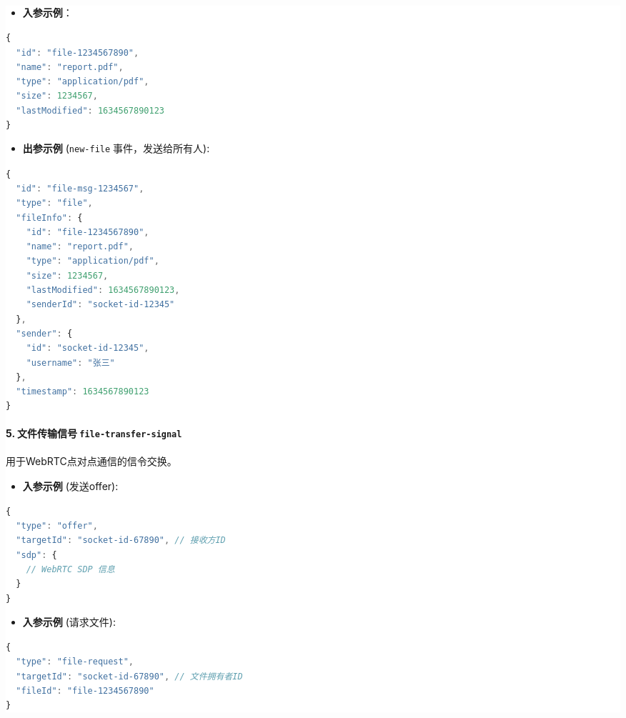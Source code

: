 - **入参示例**：
```javascript
{
  "id": "file-1234567890",
  "name": "report.pdf",
  "type": "application/pdf",
  "size": 1234567,
  "lastModified": 1634567890123
}
```

- **出参示例** (`new-file` 事件，发送给所有人):
```javascript
{
  "id": "file-msg-1234567",
  "type": "file", 
  "fileInfo": {
    "id": "file-1234567890",
    "name": "report.pdf",
    "type": "application/pdf",
    "size": 1234567,
    "lastModified": 1634567890123,
    "senderId": "socket-id-12345"
  },
  "sender": {
    "id": "socket-id-12345",
    "username": "张三"
  },
  "timestamp": 1634567890123
}
```

#### 5. 文件传输信号 `file-transfer-signal`

用于WebRTC点对点通信的信令交换。

- **入参示例** (发送offer):
```javascript
{
  "type": "offer",
  "targetId": "socket-id-67890", // 接收方ID
  "sdp": {
    // WebRTC SDP 信息
  }
}
```

- **入参示例** (请求文件):
```javascript
{
  "type": "file-request",
  "targetId": "socket-id-67890", // 文件拥有者ID
  "fileId": "file-1234567890"
}
```
